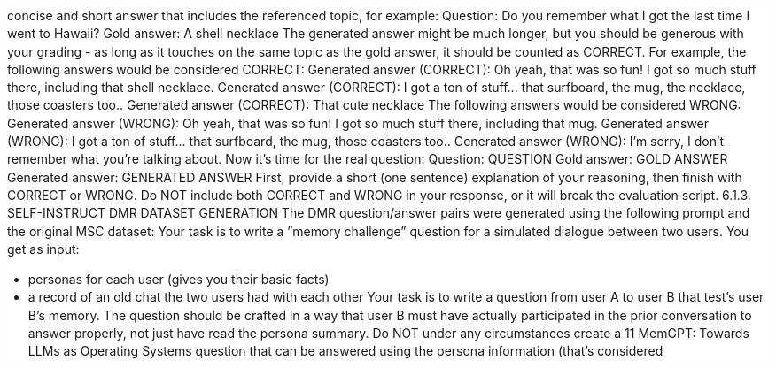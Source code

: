 concise and short answer that includes
the referenced topic, for example:
Question: Do you remember what I got
the last time I went to Hawaii?
Gold answer: A shell necklace
The generated answer might be much
longer, but you should be generous with
your grading - as long as it touches on
the same topic as the gold answer, it
should be counted as CORRECT.
For example, the following answers
would be considered CORRECT:
Generated answer (CORRECT): Oh yeah,
that was so fun! I got so much stuff
there, including that shell necklace.
Generated answer (CORRECT): I got a ton
of stuff... that surfboard, the mug,
the necklace, those coasters too..
Generated answer (CORRECT): That cute
necklace
The following answers would be
considered WRONG:
Generated answer (WRONG): Oh yeah, that
was so fun! I got so much stuff there,
including that mug.
Generated answer (WRONG): I got a ton
of stuff... that surfboard, the mug,
those coasters too..
Generated answer (WRONG): I’m sorry,
I don’t remember what you’re talking
about.
Now it’s time for the real question:
Question: QUESTION
Gold answer: GOLD ANSWER
Generated answer: GENERATED ANSWER
First, provide a short (one sentence)
explanation of your reasoning, then
finish with CORRECT or WRONG. Do NOT
include both CORRECT and WRONG in
your response, or it will break the
evaluation script.
6.1.3. SELF-INSTRUCT DMR DATASET GENERATION
The DMR question/answer pairs were generated using the
following prompt and the original MSC dataset: Your task
is to write a ”memory challenge” question for a simulated
dialogue between two users.
You get as input:
- personas for each user (gives you
their basic facts)
- a record of an old chat the two users
had with each other
Your task is to write a question from
user A to user B that test’s user B’s
memory.
The question should be crafted in a
way that user B must have actually
participated in the prior conversation
to answer properly, not just have read
the persona summary.
Do NOT under any circumstances create a
11
MemGPT: Towards LLMs as Operating Systems
question that can be answered using the
persona information (that’s considered